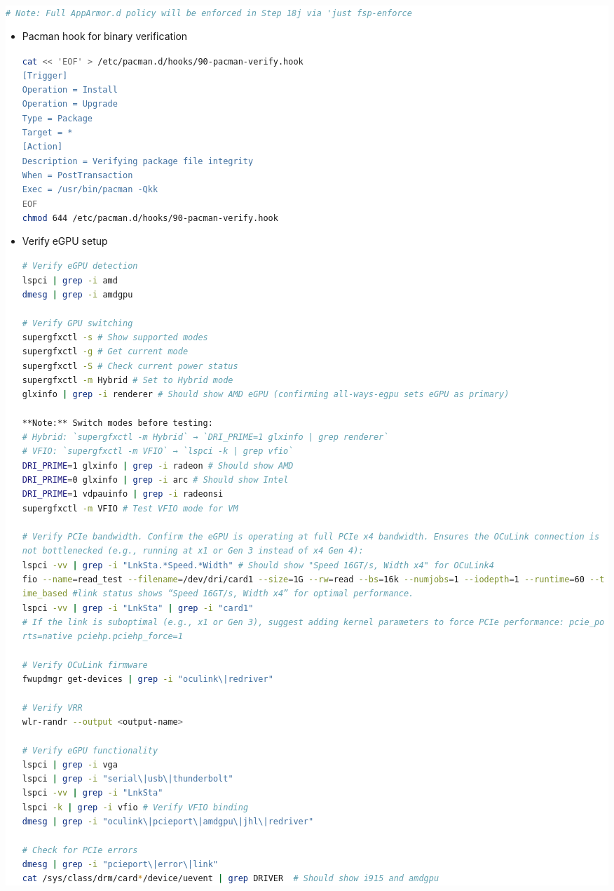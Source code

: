   ```bash
  # Note: Full AppArmor.d policy will be enforced in Step 18j via 'just fsp-enforce
  ```
- Pacman hook for binary verification
  ```bash
  cat << 'EOF' > /etc/pacman.d/hooks/90-pacman-verify.hook
  [Trigger]
  Operation = Install
  Operation = Upgrade
  Type = Package
  Target = *
  [Action]
  Description = Verifying package file integrity
  When = PostTransaction
  Exec = /usr/bin/pacman -Qkk
  EOF
  chmod 644 /etc/pacman.d/hooks/90-pacman-verify.hook
  ```
- Verify eGPU setup
  ```bash
  # Verify eGPU detection
  lspci | grep -i amd
  dmesg | grep -i amdgpu

  # Verify GPU switching
  supergfxctl -s # Show supported modes
  supergfxctl -g # Get current mode
  supergfxctl -S # Check current power status
  supergfxctl -m Hybrid # Set to Hybrid mode
  glxinfo | grep -i renderer # Should show AMD eGPU (confirming all-ways-egpu sets eGPU as primary)

  **Note:** Switch modes before testing:
  # Hybrid: `supergfxctl -m Hybrid` → `DRI_PRIME=1 glxinfo | grep renderer`
  # VFIO: `supergfxctl -m VFIO` → `lspci -k | grep vfio`
  DRI_PRIME=1 glxinfo | grep -i radeon # Should show AMD
  DRI_PRIME=0 glxinfo | grep -i arc # Should show Intel
  DRI_PRIME=1 vdpauinfo | grep -i radeonsi
  supergfxctl -m VFIO # Test VFIO mode for VM

  # Verify PCIe bandwidth. Confirm the eGPU is operating at full PCIe x4 bandwidth. Ensures the OCuLink connection is not bottlenecked (e.g., running at x1 or Gen 3 instead of x4 Gen 4):
  lspci -vv | grep -i "LnkSta.*Speed.*Width" # Should show "Speed 16GT/s, Width x4" for OCuLink4
  fio --name=read_test --filename=/dev/dri/card1 --size=1G --rw=read --bs=16k --numjobs=1 --iodepth=1 --runtime=60 --time_based #link status shows “Speed 16GT/s, Width x4” for optimal performance.
  lspci -vv | grep -i "LnkSta" | grep -i "card1"
  # If the link is suboptimal (e.g., x1 or Gen 3), suggest adding kernel parameters to force PCIe performance: pcie_ports=native pciehp.pciehp_force=1

  # Verify OCuLink firmware
  fwupdmgr get-devices | grep -i "oculink\|redriver"

  # Verify VRR
  wlr-randr --output <output-name>

  # Verify eGPU functionality
  lspci | grep -i vga
  lspci | grep -i "serial\|usb\|thunderbolt"
  lspci -vv | grep -i "LnkSta"
  lspci -k | grep -i vfio # Verify VFIO binding
  dmesg | grep -i "oculink\|pcieport\|amdgpu\|jhl\|redriver"

  # Check for PCIe errors
  dmesg | grep -i "pcieport\|error\|link"
  cat /sys/class/drm/card*/device/uevent | grep DRIVER  # Should show i915 and amdgpu

  ```